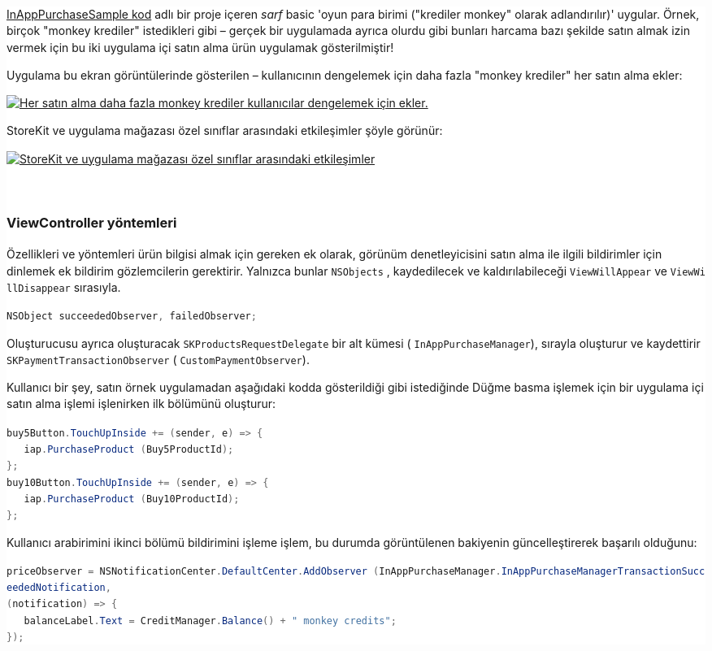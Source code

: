 [InAppPurchaseSample kod](https://developer.xamarin.com/samples/monotouch/StoreKit/) adlı bir proje içeren *sarf* basic 'oyun para birimi ("krediler monkey" olarak adlandırılır)' uygular. Örnek, birçok "monkey krediler" istedikleri gibi – gerçek bir uygulamada ayrıca olurdu gibi bunları harcama bazı şekilde satın almak izin vermek için bu iki uygulama içi satın alma ürün uygulamak gösterilmiştir!   
   
   
   
 Uygulama bu ekran görüntülerinde gösterilen – kullanıcının dengelemek için daha fazla "monkey krediler" her satın alma ekler:   
   
   
   
 [![Her satın alma daha fazla monkey krediler kullanıcılar dengelemek için ekler.](purchasing-consumable-products-images/image27.png)](purchasing-consumable-products-images/image27.png#lightbox)   
   
   
   
 StoreKit ve uygulama mağazası özel sınıflar arasındaki etkileşimler şöyle görünür:   
   
   
   
 [![StoreKit ve uygulama mağazası özel sınıflar arasındaki etkileşimler](purchasing-consumable-products-images/image28.png)](purchasing-consumable-products-images/image28.png#lightbox)

&nbsp;

### <a name="viewcontroller-methods"></a>ViewController yöntemleri

Özellikleri ve yöntemleri ürün bilgisi almak için gereken ek olarak, görünüm denetleyicisini satın alma ile ilgili bildirimler için dinlemek ek bildirim gözlemcilerin gerektirir. Yalnızca bunlar `NSObjects` , kaydedilecek ve kaldırılabileceği `ViewWillAppear` ve `ViewWillDisappear` sırasıyla.

```csharp
NSObject succeededObserver, failedObserver;
```

Oluşturucusu ayrıca oluşturacak `SKProductsRequestDelegate` bir alt kümesi ( `InAppPurchaseManager`), sırayla oluşturur ve kaydettirir `SKPaymentTransactionObserver` ( `CustomPaymentObserver`).   
   
   
   
 Kullanıcı bir şey, satın örnek uygulamadan aşağıdaki kodda gösterildiği gibi istediğinde Düğme basma işlemek için bir uygulama içi satın alma işlemi işlenirken ilk bölümünü oluşturur:

```csharp
buy5Button.TouchUpInside += (sender, e) => {
   iap.PurchaseProduct (Buy5ProductId);
};
buy10Button.TouchUpInside += (sender, e) => {
   iap.PurchaseProduct (Buy10ProductId);
};
```

   
   
 Kullanıcı arabirimini ikinci bölümü bildirimini işleme işlem, bu durumda görüntülenen bakiyenin güncelleştirerek başarılı olduğunu:

```csharp
priceObserver = NSNotificationCenter.DefaultCenter.AddObserver (InAppPurchaseManager.InAppPurchaseManagerTransactionSucceededNotification,
(notification) => {
   balanceLabel.Text = CreditManager.Balance() + " monkey credits";
});
```

